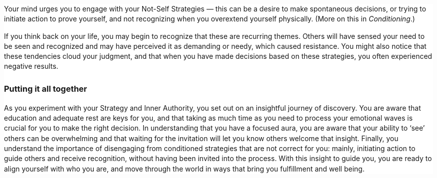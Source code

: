 Your mind urges you to engage with your Not-Self Strategies — this can be a desire to make spontaneous decisions, or trying to initiate action to prove yourself, and not recognizing when you overextend yourself physically. (More on this in _Conditioning_.)

If you think back on your life, you may begin to recognize that these are recurring themes. Others will have sensed your need to be seen and recognized and may have perceived it as demanding or needy, which caused resistance. You might also notice that these tendencies cloud your judgment, and that when you have made decisions based on these strategies, you often experienced negative results.

### Putting it all together

As you experiment with your Strategy and Inner Authority, you set out on an insightful journey of discovery. You are aware that education and adequate rest are keys for you, and that taking as much time as you need to process your emotional waves is crucial for you to make the right decision. In understanding that you have a focused aura, you are aware that your ability to ‘see’ others can be overwhelming and that waiting for the invitation will let you know others welcome that insight. Finally, you understand the importance of disengaging from conditioned strategies that are not correct for you: mainly, initiating action to guide others and receive recognition, without having been invited into the process. With this insight to guide you, you are ready to align yourself with who you are, and move through the world in ways that bring you fulfillment and well being.
